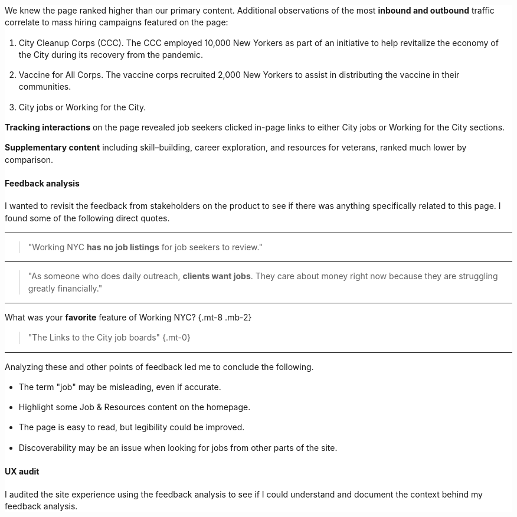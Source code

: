 We knew the page ranked higher than our primary content. Additional observations of the most **inbound and outbound** traffic correlate to mass hiring campaigns featured on the page:

1. City Cleanup Corps (CCC). The CCC employed 10,000 New Yorkers as part of an initiative to help revitalize the economy of the City during its recovery from the pandemic.

1. Vaccine for All Corps. The vaccine corps recruited 2,000 New Yorkers to assist in distributing the vaccine in their communities.

1. City jobs or Working for the City.

**Tracking interactions** on the page revealed job seekers clicked in-page links to either City jobs or Working for the City sections.

**Supplementary content** including skill–building, career exploration, and resources for veterans, ranked much lower by comparison.

#### Feedback analysis

I wanted to revisit the feedback from stakeholders on the product to see if there was anything specifically related to this page. I found some of the following direct quotes.

---

> "Working NYC **has no job listings** for job seekers to review."

---

> "As someone who does daily outreach, **clients want jobs**. They care about money right now because they are struggling greatly financially."

---

What was your **favorite** feature of Working NYC? {.mt-8 .mb-2}

> "The Links to the City job boards" {.mt-0}

---

Analyzing these and other points of feedback led me to conclude the following.

* The term "job" may be misleading, even if accurate.

* Highlight some Job & Resources content on the homepage.

* The page is easy to read, but legibility could be improved.

* Discoverability may be an issue when looking for jobs from other parts of the site.

#### UX audit

I audited the site experience using the feedback analysis to see if I could understand and document the context behind my feedback analysis.

<figure class="figure">
  <div class="figure__matte aspect-ratio-auto">
